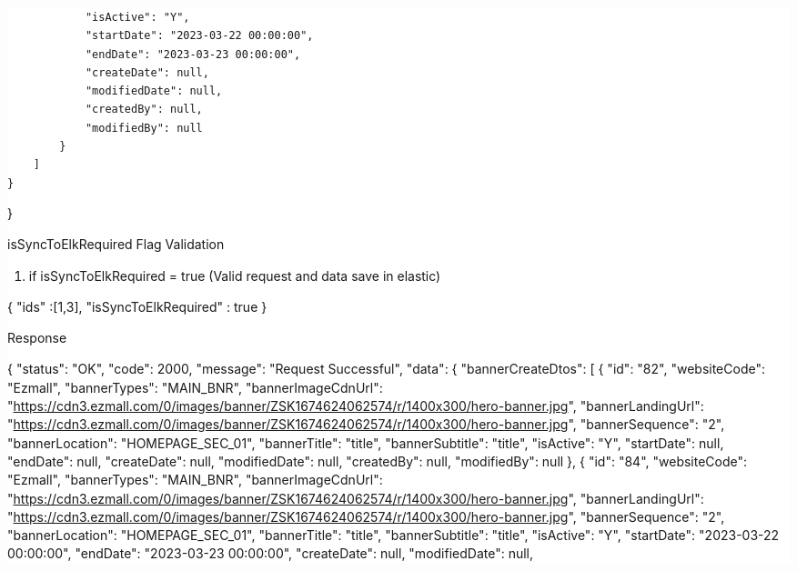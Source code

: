                 "isActive": "Y",
                "startDate": "2023-03-22 00:00:00",
                "endDate": "2023-03-23 00:00:00",
                "createDate": null,
                "modifiedDate": null,
                "createdBy": null,
                "modifiedBy": null
            }
        ]
    }
}

isSyncToElkRequired Flag Validation 

1. if isSyncToElkRequired = true (Valid request and data save in elastic)

{
    "ids" :[1,3],
    "isSyncToElkRequired" : true
}

Response

{
    "status": "OK",
    "code": 2000,
    "message": "Request Successful",
    "data": {
        "bannerCreateDtos": [
            {
                "id": "82",
                "websiteCode": "Ezmall",
                "bannerTypes": "MAIN_BNR",
                "bannerImageCdnUrl": "https://cdn3.ezmall.com/0/images/banner/ZSK1674624062574/r/1400x300/hero-banner.jpg",
                "bannerLandingUrl": "https://cdn3.ezmall.com/0/images/banner/ZSK1674624062574/r/1400x300/hero-banner.jpg",
                "bannerSequence": "2",
                "bannerLocation": "HOMEPAGE_SEC_01",
                "bannerTitle": "title",
                "bannerSubtitle": "title",
                "isActive": "Y",
                "startDate": null,
                "endDate": null,
                "createDate": null,
                "modifiedDate": null,
                "createdBy": null,
                "modifiedBy": null
            },
            {
                "id": "84",
                "websiteCode": "Ezmall",
                "bannerTypes": "MAIN_BNR",
                "bannerImageCdnUrl": "https://cdn3.ezmall.com/0/images/banner/ZSK1674624062574/r/1400x300/hero-banner.jpg",
                "bannerLandingUrl": "https://cdn3.ezmall.com/0/images/banner/ZSK1674624062574/r/1400x300/hero-banner.jpg",
                "bannerSequence": "2",
                "bannerLocation": "HOMEPAGE_SEC_01",
                "bannerTitle": "title",
                "bannerSubtitle": "title",
                "isActive": "Y",
                "startDate": "2023-03-22 00:00:00",
                "endDate": "2023-03-23 00:00:00",
                "createDate": null,
                "modifiedDate": null,